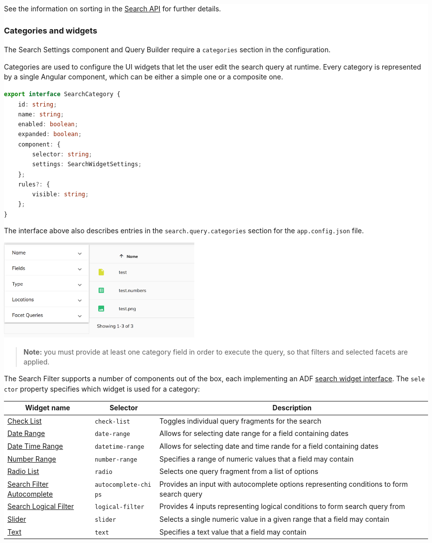 See the information on sorting in the [Search API](../../lib/js-api/src/api/search-rest-api/docs/SearchApi.md) for further details.

### Categories and widgets

The Search Settings component and Query Builder require a `categories` section in the
configuration.

Categories are used to configure the UI widgets that let the user edit the search query
at runtime. Every category is represented by a single Angular component, which can be
either a simple one or a composite one.

```ts
export interface SearchCategory {
    id: string;
    name: string;
    enabled: boolean;
    expanded: boolean;
    component: {
        selector: string;
        settings: SearchWidgetSettings;
    };
    rules?: {
        visible: string;
    };
}
```

The interface above also describes entries in the `search.query.categories` section for the `app.config.json` file.

![Search Categories](../docassets/images/search-categories-01.png)

> **Note:** you must provide at least one category field in order to execute the query,
> so that filters and selected facets are applied.

The Search Filter supports a number of components out of the box, each implementing an ADF [search widget interface](../../lib/content-services/src/lib/search/models/search-widget.interface.ts). The `selector` property specifies which widget is used for a category:

| Widget name | Selector | Description                                                                  |
|----------------------------------------------------------------------------------------------| -------- |------------------------------------------------------------------------------|
| [Check List](../content-services/components/search-check-list.component.md) | `check-list` | Toggles individual query fragments for the search |
| [Date Range](../content-services/components/search-date-range.component.md) | `date-range` | Allows for selecting date range for a field containing dates |
| [Date Time Range](../content-services/components/search-datetime-range.component.md) | `datetime-range` | Allows for selecting date and time rande for a field containing dates |
| [Number Range](../content-services/components/search-number-range.component.md) | `number-range` | Specifies a range of numeric values that a field may contain |
| [Radio List](../content-services/components/search-radio.component.md) | `radio` | Selects one query fragment from a list of options |
| [Search Filter Autocomplete](../content-services/components/search-filter-autocomplete-chips.component.md) | `autocomplete-chips` | Provides an input with autocomplete options representing conditions to form search query | 
| [Search Logical Filter](../content-services/components/search-logical-filter.component.md) | `logical-filter` | Provides 4 inputs representing logical conditions to form search query from |
| [Slider](../content-services/components/search-slider.component.md) | `slider` | Selects a single numeric value in a given range that a field may contain |
| [Text](../content-services/components/search-text.component.md) | `text` | Specifies a text value that a field may contain |